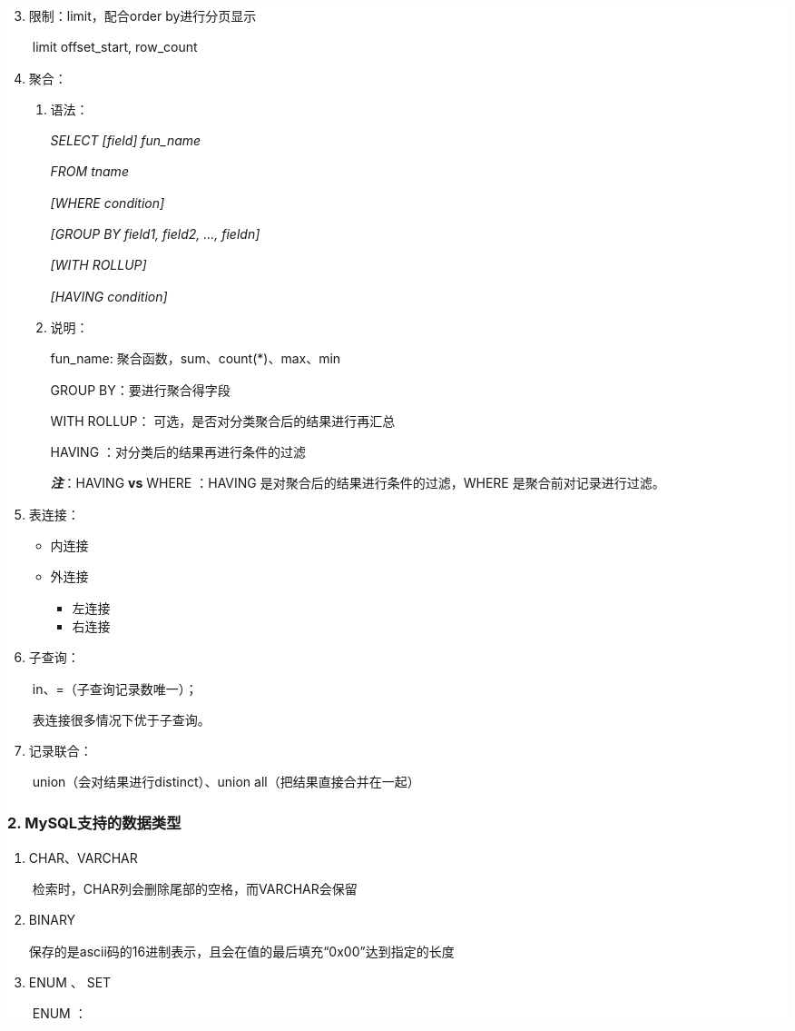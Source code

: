 3. 限制：limit，配合order by进行分页显示

   ​				limit offset_start, row_count

4. 聚合：

   1. 语法：

      *SELECT [field] fun_name*

      *FROM tname*

      *[WHERE condition]*

      *[GROUP BY field1, field2, ..., fieldn]*

      *[WITH ROLLUP]*

      *[HAVING condition]*

   2. 说明：

      fun_name: 聚合函数，sum、count(*)、max、min

      GROUP BY：要进行聚合得字段

      WITH ROLLUP： 可选，是否对分类聚合后的结果进行再汇总

      HAVING ：对分类后的结果再进行条件的过滤

      ***注***：HAVING **vs** WHERE ：HAVING 是对聚合后的结果进行条件的过滤，WHERE 是聚合前对记录进行过滤。

5. 表连接：

    + 内连接

   + 外连接
     	- 左连接
     	- 右连接

6. 子查询：

   ​		in、=（子查询记录数唯一）；

   ​		表连接很多情况下优于子查询。

7. 记录联合：

   ​		union（会对结果进行distinct）、union all（把结果直接合并在一起）

   

### 2. MySQL支持的数据类型

1. CHAR、VARCHAR

   ​		检索时，CHAR列会删除尾部的空格，而VARCHAR会保留

2. BINARY

   ​		保存的是ascii码的16进制表示，且会在值的最后填充“0x00”达到指定的长度

3. ENUM 、 SET

   ​			ENUM ：
